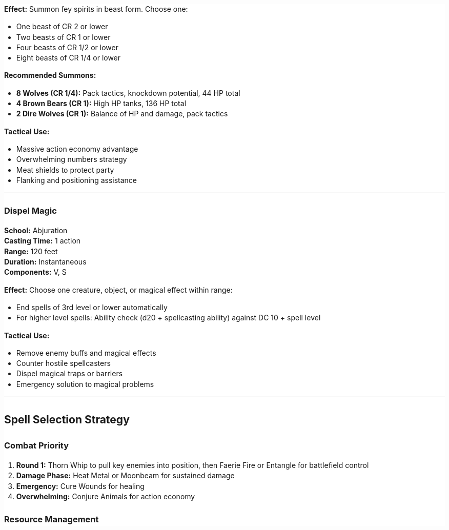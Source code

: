 **Effect:** Summon fey spirits in beast form. Choose one:

- One beast of CR 2 or lower
- Two beasts of CR 1 or lower
- Four beasts of CR 1/2 or lower
- Eight beasts of CR 1/4 or lower

**Recommended Summons:**

- **8 Wolves (CR 1/4):** Pack tactics, knockdown potential, 44 HP total
- **4 Brown Bears (CR 1):** High HP tanks, 136 HP total
- **2 Dire Wolves (CR 1):** Balance of HP and damage, pack tactics

**Tactical Use:**

- Massive action economy advantage
- Overwhelming numbers strategy
- Meat shields to protect party
- Flanking and positioning assistance

---

### Dispel Magic

**School:** Abjuration  
**Casting Time:** 1 action  
**Range:** 120 feet  
**Duration:** Instantaneous  
**Components:** V, S

**Effect:** Choose one creature, object, or magical effect within range:

- End spells of 3rd level or lower automatically
- For higher level spells: Ability check (d20 + spellcasting ability) against DC 10 + spell level

**Tactical Use:**

- Remove enemy buffs and magical effects
- Counter hostile spellcasters
- Dispel magical traps or barriers
- Emergency solution to magical problems

---

## Spell Selection Strategy

### Combat Priority

1. **Round 1:** Thorn Whip to pull key enemies into position, then Faerie Fire or Entangle for battlefield control
2. **Damage Phase:** Heat Metal or Moonbeam for sustained damage
3. **Emergency:** Cure Wounds for healing
4. **Overwhelming:** Conjure Animals for action economy

### Resource Management
